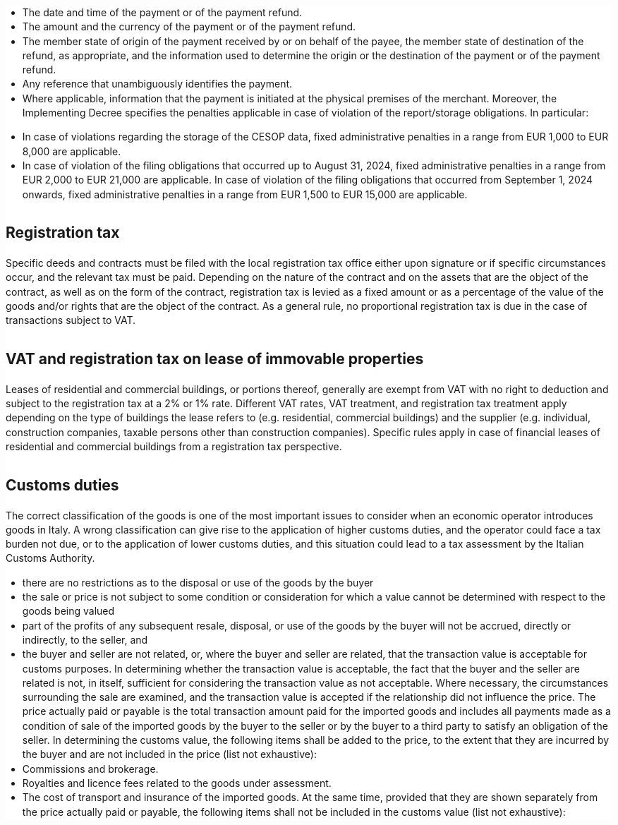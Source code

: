 + The date and time of the payment or of the payment refund.
+ The amount and the currency of the payment or of the payment refund.
+ The member state of origin of the payment received by or on behalf of the payee, the member state of destination of the refund, as appropriate, and the information used to determine the origin or the destination of the payment or of the payment refund.
+ Any reference that unambiguously identifies the payment.
+ Where applicable, information that the payment is initiated at the physical premises of the merchant.
Moreover, the Implementing Decree specifies the penalties applicable in case of violation of the report/storage obligations. In particular:
* In case of violations regarding the storage of the CESOP data, fixed administrative penalties in a range from EUR 1,000 to EUR 8,000 are applicable.
* In case of violation of the filing obligations that occurred up to August 31, 2024, fixed administrative penalties in a range from EUR 2,000 to EUR 21,000 are applicable. In case of violation of the filing obligations that occurred from September 1, 2024 onwards, fixed administrative penalties in a range from EUR 1,500 to EUR 15,000 are applicable.
## Registration tax
Specific deeds and contracts must be filed with the local registration tax office either upon signature or if specific circumstances occur, and the relevant tax must be paid.
Depending on the nature of the contract and on the assets that are the object of the contract, as well as on the form of the contract, registration tax is levied as a fixed amount or as a percentage of the value of the goods and/or rights that are the object of the contract. As a general rule, no proportional registration tax is due in the case of transactions subject to VAT.
## VAT and registration tax on lease of immovable properties
Leases of residential and commercial buildings, or portions thereof, generally are exempt from VAT with no right to deduction and subject to the registration tax at a 2% or 1% rate.
Different VAT rates, VAT treatment, and registration tax treatment apply depending on the type of buildings the lease refers to (e.g. residential, commercial buildings) and the supplier (e.g. individual, construction companies, taxable persons other than construction companies).
Specific rules apply in case of financial leases of residential and commercial buildings from a registration tax perspective.
## Customs duties
The correct classification of the goods is one of the most important issues to consider when an economic operator introduces goods in Italy. A wrong classification can give rise to the application of higher customs duties, and the operator could face a tax burden not due, or to the application of lower customs duties, and this situation could lead to a tax assessment by the Italian Customs Authority.
* there are no restrictions as to the disposal or use of the goods by the buyer
* the sale or price is not subject to some condition or consideration for which a value cannot be determined with respect to the goods being valued
* part of the profits of any subsequent resale, disposal, or use of the goods by the buyer will not be accrued, directly or indirectly, to the seller, and
* the buyer and seller are not related, or, where the buyer and seller are related, that the transaction value is acceptable for customs purposes.
In determining whether the transaction value is acceptable, the fact that the buyer and the seller are related is not, in itself, sufficient for considering the transaction value as not acceptable. Where necessary, the circumstances surrounding the sale are examined, and the transaction value is accepted if the relationship did not influence the price.
The price actually paid or payable is the total transaction amount paid for the imported goods and includes all payments made as a condition of sale of the imported goods by the buyer to the seller or by the buyer to a third party to satisfy an obligation of the seller.
In determining the customs value, the following items shall be added to the price, to the extent that they are incurred by the buyer and are not included in the price (list not exhaustive):
* Commissions and brokerage.
* Royalties and licence fees related to the goods under assessment.
* The cost of transport and insurance of the imported goods.
At the same time, provided that they are shown separately from the price actually paid or payable, the following items shall not be included in the customs value (list not exhaustive):